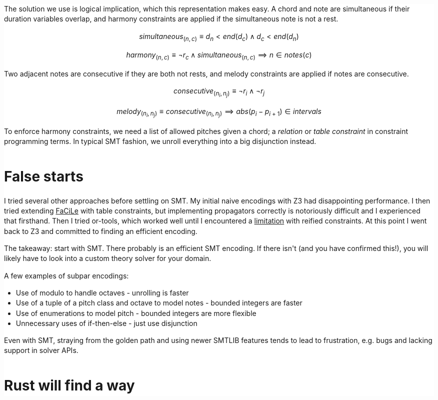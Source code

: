 The solution we use is logical implication, which this representation makes easy.
A chord and note are simultaneous if their duration variables overlap, and harmony constraints are applied if the simultaneous note is not a rest.

$$
simultaneous_{(n,c)} \equiv d_n < \mathit{end}(d_c) \wedge d_c < \mathit{end}(d_n)
$$

$$
harmony_{(n, c)} \equiv \neg r_c \wedge simultaneous_{(n,c)} \implies n \in \mathit{notes}(c)
$$

Two adjacent notes are consecutive if they are both not rests, and melody constraints are applied if notes are consecutive.

$$
consecutive_{(n_i,n_j)} \equiv \neg r_i \wedge \neg r_j
$$

$$
melody_{(n_i,n_j)} \equiv consecutive_{(n_i,n_j)} \implies \mathit{abs}(p_i - p_{i+1}) \in \mathit{intervals}
$$

To enforce harmony constraints, we need a list of allowed pitches given a chord; a _relation_ or _table constraint_ in constraint programming terms.
In typical SMT fashion, we unroll everything into a big disjunction instead.

# False starts

I tried several other approaches before settling on SMT.
My initial naive encodings with Z3 had disappointing performance.
I then tried extending [FaCiLe](http://facile.recherche.enac.fr/) with table constraints, but implementing propagators correctly is notoriously difficult and I experienced that firsthand.
Then I tried or-tools, which worked well until I encountered a [limitation](https://github.com/google/or-tools/discussions/3373) with reified constraints.
At this point I went back to Z3 and committed to finding an efficient encoding.

The takeaway: start with SMT. There probably is an efficient SMT encoding. If there isn't (and you have confirmed this!), you will likely have to look into a custom theory solver for your domain.

A few examples of subpar encodings:

- Use of modulo to handle octaves - unrolling is faster
- Use of a tuple of a pitch class and octave to model notes - bounded integers are faster
- Use of enumerations to model pitch - bounded integers are more flexible
- Unnecessary uses of if-then-else - just use disjunction


Even with SMT, straying from the golden path and using newer SMTLIB features tends to lead to frustration, e.g. bugs and lacking support in solver APIs.

# Rust will find a way

